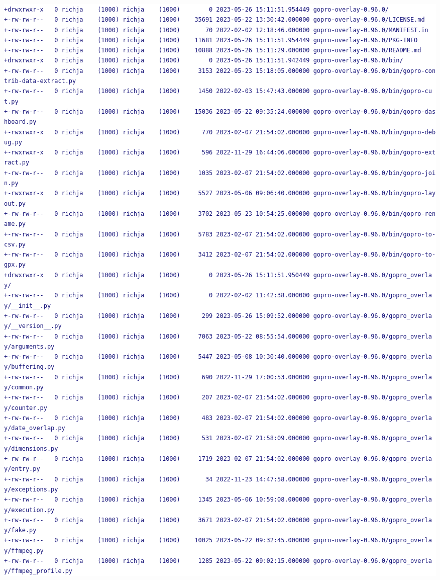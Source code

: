 ```diff
+drwxrwxr-x   0 richja    (1000) richja    (1000)        0 2023-05-26 15:11:51.954449 gopro-overlay-0.96.0/
+-rw-rw-r--   0 richja    (1000) richja    (1000)    35691 2023-05-22 13:30:42.000000 gopro-overlay-0.96.0/LICENSE.md
+-rw-rw-r--   0 richja    (1000) richja    (1000)       70 2022-02-02 12:18:46.000000 gopro-overlay-0.96.0/MANIFEST.in
+-rw-rw-r--   0 richja    (1000) richja    (1000)    11681 2023-05-26 15:11:51.954449 gopro-overlay-0.96.0/PKG-INFO
+-rw-rw-r--   0 richja    (1000) richja    (1000)    10888 2023-05-26 15:11:29.000000 gopro-overlay-0.96.0/README.md
+drwxrwxr-x   0 richja    (1000) richja    (1000)        0 2023-05-26 15:11:51.942449 gopro-overlay-0.96.0/bin/
+-rw-rw-r--   0 richja    (1000) richja    (1000)     3153 2022-05-23 15:18:05.000000 gopro-overlay-0.96.0/bin/gopro-contrib-data-extract.py
+-rw-rw-r--   0 richja    (1000) richja    (1000)     1450 2022-02-03 15:47:43.000000 gopro-overlay-0.96.0/bin/gopro-cut.py
+-rw-rw-r--   0 richja    (1000) richja    (1000)    15036 2023-05-22 09:35:24.000000 gopro-overlay-0.96.0/bin/gopro-dashboard.py
+-rwxrwxr-x   0 richja    (1000) richja    (1000)      770 2023-02-07 21:54:02.000000 gopro-overlay-0.96.0/bin/gopro-debug.py
+-rwxrwxr-x   0 richja    (1000) richja    (1000)      596 2022-11-29 16:44:06.000000 gopro-overlay-0.96.0/bin/gopro-extract.py
+-rw-rw-r--   0 richja    (1000) richja    (1000)     1035 2023-02-07 21:54:02.000000 gopro-overlay-0.96.0/bin/gopro-join.py
+-rwxrwxr-x   0 richja    (1000) richja    (1000)     5527 2023-05-06 09:06:40.000000 gopro-overlay-0.96.0/bin/gopro-layout.py
+-rw-rw-r--   0 richja    (1000) richja    (1000)     3702 2023-05-23 10:54:25.000000 gopro-overlay-0.96.0/bin/gopro-rename.py
+-rw-rw-r--   0 richja    (1000) richja    (1000)     5783 2023-02-07 21:54:02.000000 gopro-overlay-0.96.0/bin/gopro-to-csv.py
+-rw-rw-r--   0 richja    (1000) richja    (1000)     3412 2023-02-07 21:54:02.000000 gopro-overlay-0.96.0/bin/gopro-to-gpx.py
+drwxrwxr-x   0 richja    (1000) richja    (1000)        0 2023-05-26 15:11:51.950449 gopro-overlay-0.96.0/gopro_overlay/
+-rw-rw-r--   0 richja    (1000) richja    (1000)        0 2022-02-02 11:42:38.000000 gopro-overlay-0.96.0/gopro_overlay/__init__.py
+-rw-rw-r--   0 richja    (1000) richja    (1000)      299 2023-05-26 15:09:52.000000 gopro-overlay-0.96.0/gopro_overlay/__version__.py
+-rw-rw-r--   0 richja    (1000) richja    (1000)     7063 2023-05-22 08:55:54.000000 gopro-overlay-0.96.0/gopro_overlay/arguments.py
+-rw-rw-r--   0 richja    (1000) richja    (1000)     5447 2023-05-08 10:30:40.000000 gopro-overlay-0.96.0/gopro_overlay/buffering.py
+-rw-rw-r--   0 richja    (1000) richja    (1000)      690 2022-11-29 17:00:53.000000 gopro-overlay-0.96.0/gopro_overlay/common.py
+-rw-rw-r--   0 richja    (1000) richja    (1000)      207 2023-02-07 21:54:02.000000 gopro-overlay-0.96.0/gopro_overlay/counter.py
+-rw-rw-r--   0 richja    (1000) richja    (1000)      483 2023-02-07 21:54:02.000000 gopro-overlay-0.96.0/gopro_overlay/date_overlap.py
+-rw-rw-r--   0 richja    (1000) richja    (1000)      531 2023-02-07 21:58:09.000000 gopro-overlay-0.96.0/gopro_overlay/dimensions.py
+-rw-rw-r--   0 richja    (1000) richja    (1000)     1719 2023-02-07 21:54:02.000000 gopro-overlay-0.96.0/gopro_overlay/entry.py
+-rw-rw-r--   0 richja    (1000) richja    (1000)       34 2022-11-23 14:47:58.000000 gopro-overlay-0.96.0/gopro_overlay/exceptions.py
+-rw-rw-r--   0 richja    (1000) richja    (1000)     1345 2023-05-06 10:59:08.000000 gopro-overlay-0.96.0/gopro_overlay/execution.py
+-rw-rw-r--   0 richja    (1000) richja    (1000)     3671 2023-02-07 21:54:02.000000 gopro-overlay-0.96.0/gopro_overlay/fake.py
+-rw-rw-r--   0 richja    (1000) richja    (1000)    10025 2023-05-22 09:32:45.000000 gopro-overlay-0.96.0/gopro_overlay/ffmpeg.py
+-rw-rw-r--   0 richja    (1000) richja    (1000)     1285 2023-05-22 09:02:15.000000 gopro-overlay-0.96.0/gopro_overlay/ffmpeg_profile.py
```